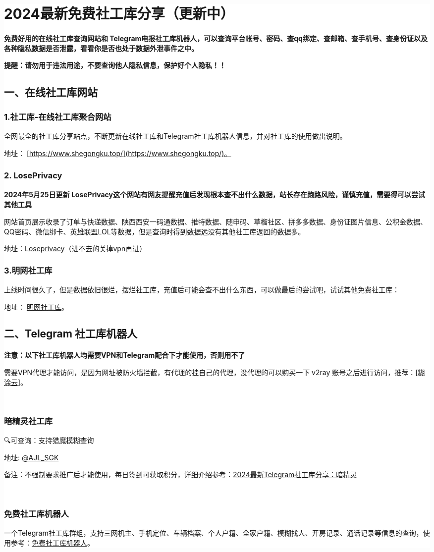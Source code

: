 # 2024最新免费社工库分享（更新中）

**免费好用的在线社工库查询网站和 Telegram电报社工库机器人，可以查询平台帐号、密码、查qq绑定、查邮箱、查手机号、查身份证以及各种隐私数据是否泄露，看看你是否也处于数据外泄事件之中。**

**提醒：请勿用于违法用途，不要查询他人隐私信息，保护好个人隐私！！**


## 一、在线社工库网站

### 1.社工库-在线社工库聚合网站

全网最全的社工库分享站点，不断更新在线社工库和Telegram社工库机器人信息，并对社工库的使用做出说明。

地址： [https://www.shegongku.top/](https://www.shegongku.top/)。


### 2. LosePrivacy


**2024年5月25日更新 LosePrivacy这个网站有网友提醒充值后发现根本查不出什么数据，站长存在跑路风险，谨慎充值，需要得可以尝试其他工具**


网站首页展示收录了订单与快递数据、陕西西安一码通数据、推特数据、随申码、草榴社区、拼多多数据、身份证图片信息、公积金数据、QQ密码、微信绑卡、英雄联盟LOL等数据，但是查询时得到数据远没有其他社工库返回的数据多。

地址：[Loseprivacy](https://idouyin.io/2i)（进不去的关掉vpn再进）


### 3.明网社工库

上线时间很久了，但是数据依旧很烂，摆烂社工库，充值后可能会查不出什么东西，可以做最后的尝试吧，试试其他免费社工库：

地址： [明网社工库](https://txcdns.online/)。


## 二、Telegram 社工库机器人

**注意：以下社工库机器人均需要VPN和Telegram配合下才能使用，否则用不了**


需要VPN代理才能访问，是因为网址被防火墙拦截，有代理的挂自己的代理，没代理的可以购买一下 v2ray 账号之后进行访问，推荐：[[糊涂云](https://idouyin.io/34)]。


<br>

### 暗精灵社工库

🔍可查询：支持猎魔模糊查询

地址: [@AJL_SGK](https://idouyin.io/41)

备注：不强制要求推广后才能使用，每日签到可获取积分，详细介绍参考：[2024最新Telegram社工库分享：暗精灵](https://www.shegongku.top/1.html)

<br>

### 免费社工库机器人

一个Telegram社工库群组，支持三网机主、手机定位、车辆档案、个人户籍、全家户籍、模糊找人、开房记录、通话记录等信息的查询，使用参考：[免费社工库机器人](https://www.shegongku.top/58.html)。
